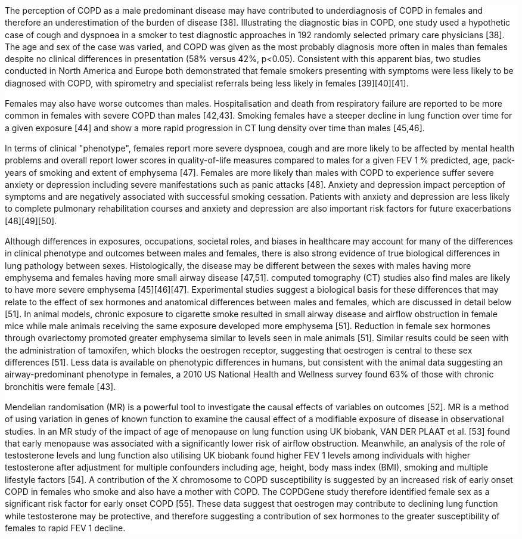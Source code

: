 The perception of COPD as a male predominant disease may have contributed to underdiagnosis of COPD in females and therefore an underestimation of the burden of disease [38]. Illustrating the diagnostic bias in COPD, one study used a hypothetic case of cough and dyspnoea in a smoker to test diagnostic approaches in 192 randomly selected primary care physicians [38]. The age and sex of the case was varied, and COPD was given as the most probably diagnosis more often in males than females despite no clinical differences in presentation (58% versus 42%, p<0.05). Consistent with this apparent bias, two studies conducted in North America and Europe both demonstrated that female smokers presenting with symptoms were less likely to be diagnosed with COPD, with spirometry and specialist referrals being less likely in females [39][40][41].

Females may also have worse outcomes than males. Hospitalisation and death from respiratory failure are reported to be more common in females with severe COPD than males [42,43]. Smoking females have a steeper decline in lung function over time for a given exposure [44] and show a more rapid progression in CT lung density over time than males [45,46].

In terms of clinical "phenotype", females report more severe dyspnoea, cough and are more likely to be affected by mental health problems and overall report lower scores in quality-of-life measures compared to males for a given FEV 1 % predicted, age, pack-years of smoking and extent of emphysema [47]. Females are more likely than males with COPD to experience suffer severe anxiety or depression including severe manifestations such as panic attacks [48]. Anxiety and depression impact perception of symptoms and are negatively associated with successful smoking cessation. Patients with anxiety and depression are less likely to complete pulmonary rehabilitation courses and anxiety and depression are also important risk factors for future exacerbations [48][49][50].

Although differences in exposures, occupations, societal roles, and biases in healthcare may account for many of the differences in clinical phenotype and outcomes between males and females, there is also strong evidence of true biological differences in lung pathology between sexes. Histologically, the disease may be different between the sexes with males having more emphysema and females having more small airway disease [47,51]. computed tomography (CT) studies also find males are likely to have more severe emphysema [45][46][47]. Experimental studies suggest a biological basis for these differences that may relate to the effect of sex hormones and anatomical differences between males and females, which are discussed in detail below [51]. In animal models, chronic exposure to cigarette smoke resulted in small airway disease and airflow obstruction in female mice while male animals receiving the same exposure developed more emphysema [51]. Reduction in female sex hormones through ovariectomy promoted greater emphysema similar to levels seen in male animals [51]. Similar results could be seen with the administration of tamoxifen, which blocks the oestrogen receptor, suggesting that oestrogen is central to these sex differences [51]. Less data is available on phenotypic differences in humans, but consistent with the animal data suggesting an airway-predominant phenotype in females, a 2010 US National Health and Wellness survey found 63% of those with chronic bronchitis were female [43].

Mendelian randomisation (MR) is a powerful tool to investigate the causal effects of variables on outcomes [52]. MR is a method of using variation in genes of known function to examine the causal effect of a modifiable exposure of disease in observational studies. In an MR study of the impact of age of menopause on lung function using UK biobank, VAN DER PLAAT et al. [53] found that early menopause was associated with a significantly lower risk of airflow obstruction. Meanwhile, an analysis of the role of testosterone levels and lung function also utilising UK biobank found higher FEV 1 levels among individuals with higher testosterone after adjustment for multiple confounders including age, height, body mass index (BMI), smoking and multiple lifestyle factors [54]. A contribution of the X chromosome to COPD susceptibility is suggested by an increased risk of early onset COPD in females who smoke and also have a mother with COPD. The COPDGene study therefore identified female sex as a significant risk factor for early onset COPD [55]. These data suggest that oestrogen may contribute to declining lung function while testosterone may be protective, and therefore suggesting a contribution of sex hormones to the greater susceptibility of females to rapid FEV 1 decline.
